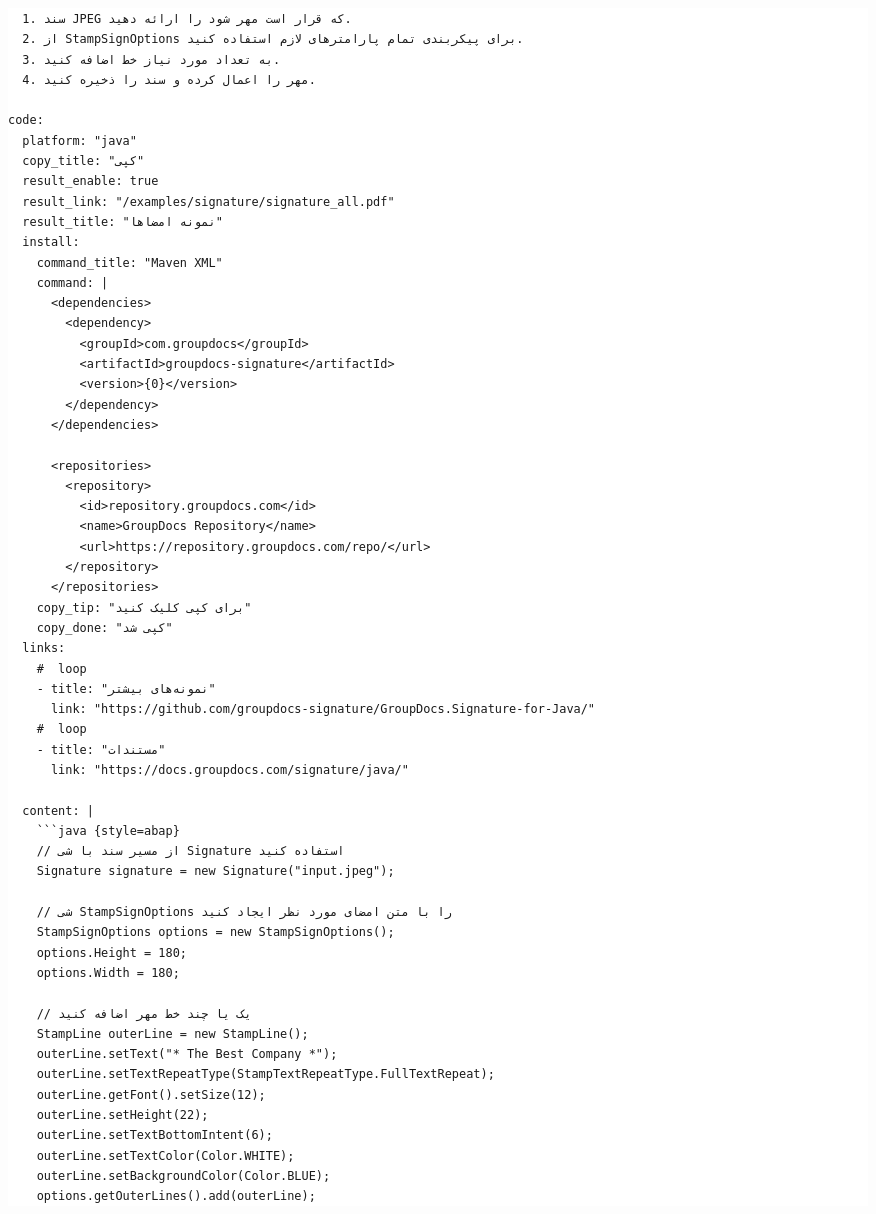       1. سند JPEG که قرار است مهر شود را ارائه دهید.
      2. از StampSignOptions برای پیکربندی تمام پارامترهای لازم استفاده کنید.
      3. به تعداد مورد نیاز خط اضافه کنید.
      4. مهر را اعمال کرده و سند را ذخیره کنید.
   
    code:
      platform: "java"
      copy_title: "کپی"
      result_enable: true
      result_link: "/examples/signature/signature_all.pdf"
      result_title: "نمونه امضاها"
      install:
        command_title: "Maven XML"
        command: |
          <dependencies>
            <dependency>
              <groupId>com.groupdocs</groupId>
              <artifactId>groupdocs-signature</artifactId>
              <version>{0}</version>
            </dependency>
          </dependencies>

          <repositories>
            <repository>
              <id>repository.groupdocs.com</id>
              <name>GroupDocs Repository</name>
              <url>https://repository.groupdocs.com/repo/</url>
            </repository>
          </repositories>
        copy_tip: "برای کپی کلیک کنید"
        copy_done: "کپی شد"
      links:
        #  loop
        - title: "نمونه‌های بیشتر"
          link: "https://github.com/groupdocs-signature/GroupDocs.Signature-for-Java/"
        #  loop
        - title: "مستندات"
          link: "https://docs.groupdocs.com/signature/java/"
          
      content: |
        ```java {style=abap}
        // از مسیر سند با شی Signature استفاده کنید
        Signature signature = new Signature("input.jpeg");

        // شی StampSignOptions را با متن امضای مورد نظر ایجاد کنید
        StampSignOptions options = new StampSignOptions();
        options.Height = 180;
        options.Width = 180;

        // یک یا چند خط مهر اضافه کنید
        StampLine outerLine = new StampLine();
        outerLine.setText("* The Best Company *");
        outerLine.setTextRepeatType(StampTextRepeatType.FullTextRepeat);
        outerLine.getFont().setSize(12);
        outerLine.setHeight(22);
        outerLine.setTextBottomIntent(6);
        outerLine.setTextColor(Color.WHITE);
        outerLine.setBackgroundColor(Color.BLUE);
        options.getOuterLines().add(outerLine);
